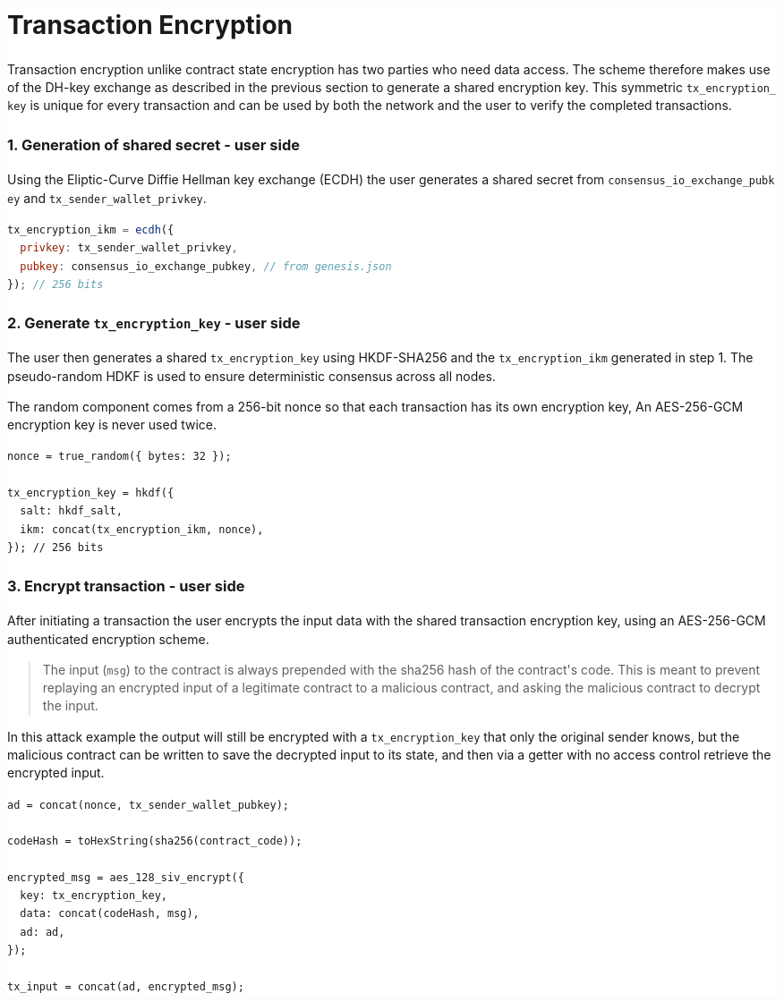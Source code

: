 # Transaction Encryption

Transaction encryption unlike contract state encryption has two parties who need data access. The scheme therefore makes use of the DH-key exchange as described in the previous section to generate a shared encryption key. This symmetric `tx_encryption_key` is unique for every transaction and can be used by both the network and the user to verify the completed transactions.

### 1. Generation of shared secret - user side

Using the Eliptic-Curve Diffie Hellman key exchange (ECDH) the user generates a shared secret from `consensus_io_exchange_pubkey` and `tx_sender_wallet_privkey`.

```js
tx_encryption_ikm = ecdh({
  privkey: tx_sender_wallet_privkey,
  pubkey: consensus_io_exchange_pubkey, // from genesis.json
}); // 256 bits
```

### 2. Generate `tx_encryption_key` - user side

The user then generates a shared `tx_encryption_key` using HKDF-SHA256 and the `tx_encryption_ikm` generated in step 1. The pseudo-random HDKF is used to ensure deterministic consensus across all nodes.&#x20;

The random component comes from a 256-bit nonce so that each transaction has its own encryption key, An AES-256-GCM encryption key is never used twice.

```
nonce = true_random({ bytes: 32 });

tx_encryption_key = hkdf({
  salt: hkdf_salt,
  ikm: concat(tx_encryption_ikm, nonce),
}); // 256 bits
```

### 3. Encrypt transaction - user side

After initiating a transaction the user encrypts the input data with the shared transaction encryption key, using an AES-256-GCM authenticated encryption scheme.

> The input (`msg`) to the contract is always prepended with the sha256 hash of the contract's code. This is meant to prevent replaying an encrypted input of a legitimate contract to a malicious contract, and asking the malicious contract to decrypt the input.

In this attack example the output will still be encrypted with a `tx_encryption_key` that only the original sender knows, but the malicious contract can be written to save the decrypted input to its state, and then via a getter with no access control retrieve the encrypted input.

```
ad = concat(nonce, tx_sender_wallet_pubkey);

codeHash = toHexString(sha256(contract_code));

encrypted_msg = aes_128_siv_encrypt({
  key: tx_encryption_key,
  data: concat(codeHash, msg),
  ad: ad,
});

tx_input = concat(ad, encrypted_msg);
```
